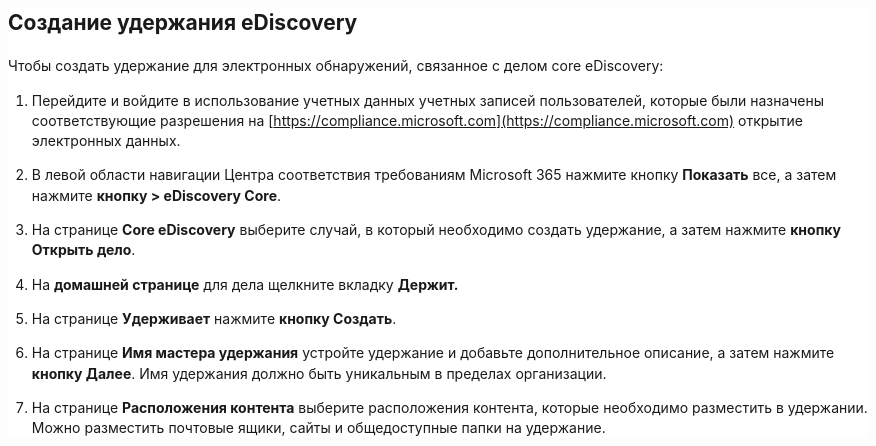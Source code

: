 ## <a name="how-to-create-an-ediscovery-hold"></a>Создание удержания eDiscovery

Чтобы создать удержание для электронных обнаружений, связанное с делом core eDiscovery:
  
1. Перейдите и войдите в использование учетных данных учетных записей пользователей, которые были назначены соответствующие разрешения на [https://compliance.microsoft.com](https://compliance.microsoft.com) открытие электронных данных.

2. В левой области навигации Центра соответствия требованиям Microsoft 365 нажмите кнопку **Показать** все, а затем нажмите **кнопку > eDiscovery Core**.

3. На странице **Core eDiscovery** выберите случай, в который необходимо создать удержание, а затем нажмите **кнопку Открыть дело**.

4. На **домашней странице** для дела щелкните вкладку **Держит.**
  
5. На странице **Удерживает** нажмите **кнопку Создать**.

6. На странице **Имя мастера удержания** устройте удержание и добавьте дополнительное описание, а затем нажмите **кнопку Далее**. Имя удержания должно быть уникальным в пределах организации.

7. На странице **Расположения контента** выберите расположения контента, которые необходимо разместить в удержании. Можно разместить почтовые ящики, сайты и общедоступные папки на удержание.
